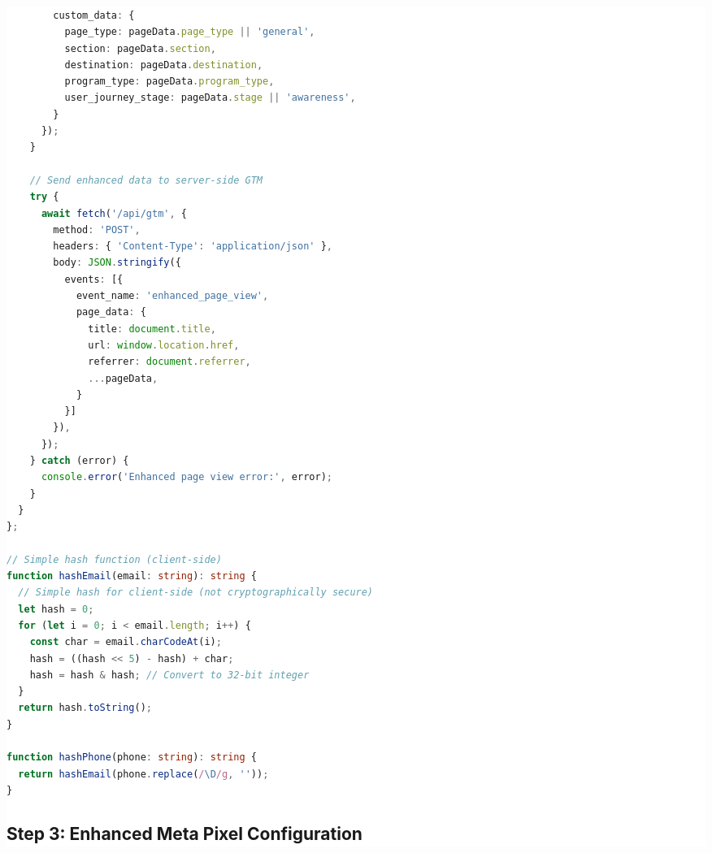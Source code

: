 ```typescript
        custom_data: {
          page_type: pageData.page_type || 'general',
          section: pageData.section,
          destination: pageData.destination,
          program_type: pageData.program_type,
          user_journey_stage: pageData.stage || 'awareness',
        }
      });
    }

    // Send enhanced data to server-side GTM
    try {
      await fetch('/api/gtm', {
        method: 'POST',
        headers: { 'Content-Type': 'application/json' },
        body: JSON.stringify({
          events: [{
            event_name: 'enhanced_page_view',
            page_data: {
              title: document.title,
              url: window.location.href,
              referrer: document.referrer,
              ...pageData,
            }
          }]
        }),
      });
    } catch (error) {
      console.error('Enhanced page view error:', error);
    }
  }
};

// Simple hash function (client-side)
function hashEmail(email: string): string {
  // Simple hash for client-side (not cryptographically secure)
  let hash = 0;
  for (let i = 0; i < email.length; i++) {
    const char = email.charCodeAt(i);
    hash = ((hash << 5) - hash) + char;
    hash = hash & hash; // Convert to 32-bit integer
  }
  return hash.toString();
}

function hashPhone(phone: string): string {
  return hashEmail(phone.replace(/\D/g, ''));
}
```

## Step 3: Enhanced Meta Pixel Configuration
